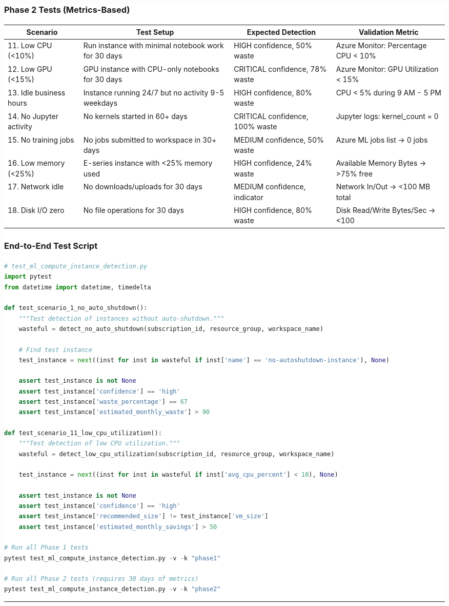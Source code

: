 ### Phase 2 Tests (Metrics-Based)

| Scenario | Test Setup | Expected Detection | Validation Metric |
|----------|------------|-------------------|-------------------|
| 11. Low CPU (<10%) | Run instance with minimal notebook work for 30 days | HIGH confidence, 50% waste | Azure Monitor: Percentage CPU < 10% |
| 12. Low GPU (<15%) | GPU instance with CPU-only notebooks for 30 days | CRITICAL confidence, 78% waste | Azure Monitor: GPU Utilization < 15% |
| 13. Idle business hours | Instance running 24/7 but no activity 9-5 weekdays | HIGH confidence, 80% waste | CPU < 5% during 9 AM - 5 PM |
| 14. No Jupyter activity | No kernels started in 60+ days | CRITICAL confidence, 100% waste | Jupyter logs: kernel_count = 0 |
| 15. No training jobs | No jobs submitted to workspace in 30+ days | MEDIUM confidence, 50% waste | Azure ML jobs list → 0 jobs |
| 16. Low memory (<25%) | E-series instance with <25% memory used | HIGH confidence, 24% waste | Available Memory Bytes → >75% free |
| 17. Network idle | No downloads/uploads for 30 days | MEDIUM confidence, indicator | Network In/Out → <100 MB total |
| 18. Disk I/O zero | No file operations for 30 days | HIGH confidence, 80% waste | Disk Read/Write Bytes/Sec → <100 |

### End-to-End Test Script

```python
# test_ml_compute_instance_detection.py
import pytest
from datetime import datetime, timedelta

def test_scenario_1_no_auto_shutdown():
    """Test detection of instances without auto-shutdown."""
    wasteful = detect_no_auto_shutdown(subscription_id, resource_group, workspace_name)

    # Find test instance
    test_instance = next((inst for inst in wasteful if inst['name'] == 'no-autoshutdown-instance'), None)

    assert test_instance is not None
    assert test_instance['confidence'] == 'high'
    assert test_instance['waste_percentage'] == 67
    assert test_instance['estimated_monthly_waste'] > 90

def test_scenario_11_low_cpu_utilization():
    """Test detection of low CPU utilization."""
    wasteful = detect_low_cpu_utilization(subscription_id, resource_group, workspace_name)

    test_instance = next((inst for inst in wasteful if inst['avg_cpu_percent'] < 10), None)

    assert test_instance is not None
    assert test_instance['confidence'] == 'high'
    assert test_instance['recommended_size'] != test_instance['vm_size']
    assert test_instance['estimated_monthly_savings'] > 50

# Run all Phase 1 tests
pytest test_ml_compute_instance_detection.py -v -k "phase1"

# Run all Phase 2 tests (requires 30 days of metrics)
pytest test_ml_compute_instance_detection.py -v -k "phase2"
```

---